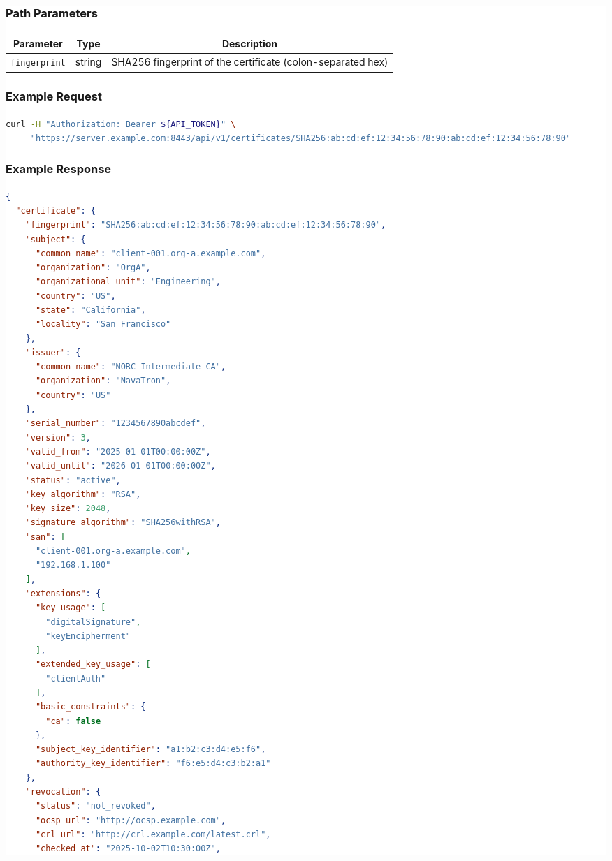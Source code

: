 ### Path Parameters

| Parameter | Type | Description |
|-----------|------|-------------|
| `fingerprint` | string | SHA256 fingerprint of the certificate (colon-separated hex) |

### Example Request

```bash
curl -H "Authorization: Bearer ${API_TOKEN}" \
     "https://server.example.com:8443/api/v1/certificates/SHA256:ab:cd:ef:12:34:56:78:90:ab:cd:ef:12:34:56:78:90"
```

### Example Response

```json
{
  "certificate": {
    "fingerprint": "SHA256:ab:cd:ef:12:34:56:78:90:ab:cd:ef:12:34:56:78:90",
    "subject": {
      "common_name": "client-001.org-a.example.com",
      "organization": "OrgA",
      "organizational_unit": "Engineering",
      "country": "US",
      "state": "California",
      "locality": "San Francisco"
    },
    "issuer": {
      "common_name": "NORC Intermediate CA",
      "organization": "NavaTron",
      "country": "US"
    },
    "serial_number": "1234567890abcdef",
    "version": 3,
    "valid_from": "2025-01-01T00:00:00Z",
    "valid_until": "2026-01-01T00:00:00Z",
    "status": "active",
    "key_algorithm": "RSA",
    "key_size": 2048,
    "signature_algorithm": "SHA256withRSA",
    "san": [
      "client-001.org-a.example.com",
      "192.168.1.100"
    ],
    "extensions": {
      "key_usage": [
        "digitalSignature",
        "keyEncipherment"
      ],
      "extended_key_usage": [
        "clientAuth"
      ],
      "basic_constraints": {
        "ca": false
      },
      "subject_key_identifier": "a1:b2:c3:d4:e5:f6",
      "authority_key_identifier": "f6:e5:d4:c3:b2:a1"
    },
    "revocation": {
      "status": "not_revoked",
      "ocsp_url": "http://ocsp.example.com",
      "crl_url": "http://crl.example.com/latest.crl",
      "checked_at": "2025-10-02T10:30:00Z",
```